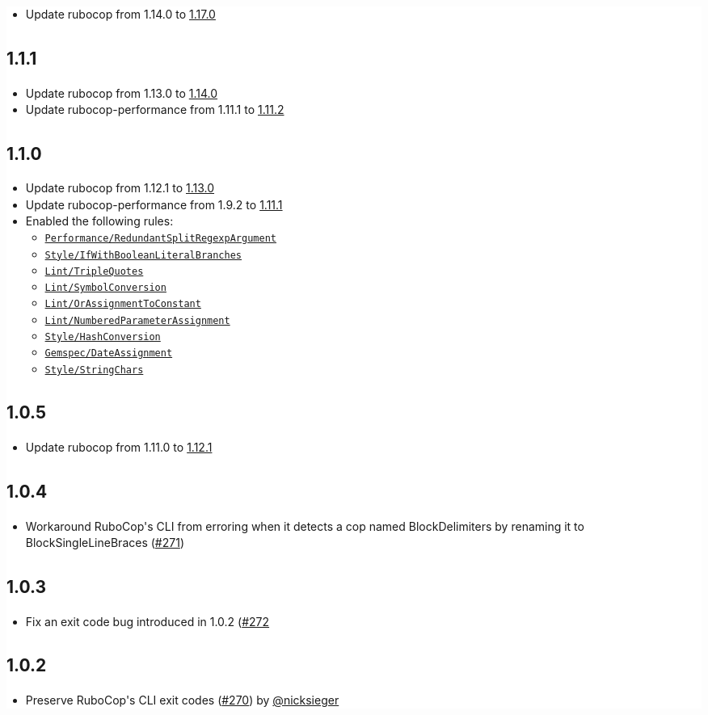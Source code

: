 * Update rubocop from 1.14.0 to [1.17.0](https://github.com/rubocop-hq/rubocop/releases/tag/v1.17.0)

## 1.1.1

* Update rubocop from 1.13.0 to [1.14.0](https://github.com/rubocop-hq/rubocop/releases/tag/v1.14.0)
* Update rubocop-performance from 1.11.1 to [1.11.2](https://github.com/rubocop-hq/rubocop-performance/releases/tag/v1.11.2)

## 1.1.0

* Update rubocop from 1.12.1 to [1.13.0](https://github.com/rubocop-hq/rubocop/releases/tag/v1.13.0)
* Update rubocop-performance from 1.9.2 to [1.11.1](https://github.com/rubocop-hq/rubocop-performance/releases/tag/v1.11.1)
* Enabled the following rules:
  * [`Performance/RedundantSplitRegexpArgument`](https://github.com/rubocop/rubocop-performance/pull/190)
  * [`Style/IfWithBooleanLiteralBranches`](https://github.com/rubocop-hq/rubocop/pull/9396)
  * [`Lint/TripleQuotes`](https://github.com/rubocop-hq/rubocop/pull/9402)
  * [`Lint/SymbolConversion`](https://github.com/rubocop/rubocop/pull/9362)
  * [`Lint/OrAssignmentToConstant`](https://github.com/rubocop-hq/rubocop/pull/9363)
  * [`Lint/NumberedParameterAssignment`](https://github.com/rubocop-hq/rubocop/pull/9326)
  * [`Style/HashConversion`](https://github.com/rubocop-hq/rubocop/pull/9478)
  * [`Gemspec/DateAssignment`](https://github.com/rubocop-hq/rubocop/pull/9496)
  * [`Style/StringChars`](https://github.com/rubocop/rubocop/pull/9615)

## 1.0.5

* Update rubocop from 1.11.0 to [1.12.1](https://github.com/rubocop-hq/rubocop/releases/tag/v1.12.1)

## 1.0.4

* Workaround RuboCop's CLI from erroring when it detects a cop named
  BlockDelimiters by renaming it to BlockSingleLineBraces
  ([#271](https://github.com/testdouble/standard/issues/271))

## 1.0.3

* Fix an exit code bug introduced in 1.0.2
  ([#272](https://github.com/testdouble/standard/pull/272)

## 1.0.2

* Preserve RuboCop's CLI exit codes
  ([#270](https://github.com/testdouble/standard/pull/270)) by
  [@nicksieger](https://github.com/nicksieger)
